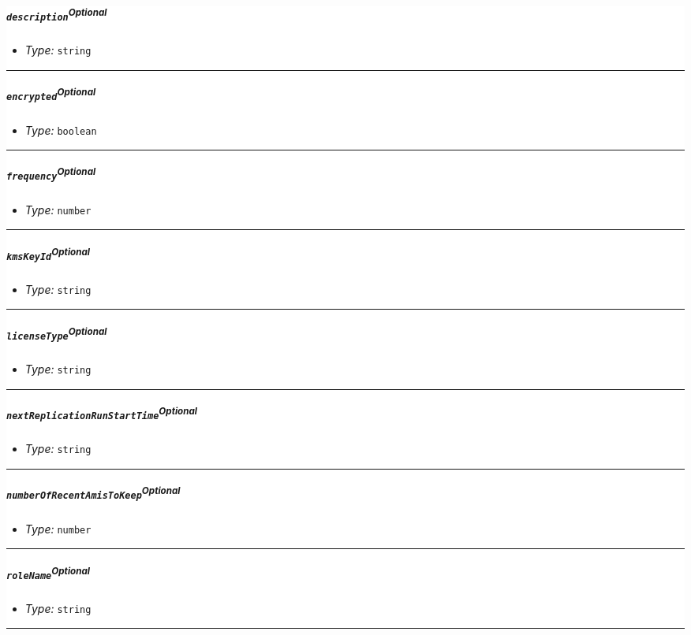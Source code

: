 
##### `description`<sup>Optional</sup> <a name="aws-cdk-sdk.sms.SmsUpdateReplicationJobRequest.property.description"></a>

- *Type:* `string`

---

##### `encrypted`<sup>Optional</sup> <a name="aws-cdk-sdk.sms.SmsUpdateReplicationJobRequest.property.encrypted"></a>

- *Type:* `boolean`

---

##### `frequency`<sup>Optional</sup> <a name="aws-cdk-sdk.sms.SmsUpdateReplicationJobRequest.property.frequency"></a>

- *Type:* `number`

---

##### `kmsKeyId`<sup>Optional</sup> <a name="aws-cdk-sdk.sms.SmsUpdateReplicationJobRequest.property.kmsKeyId"></a>

- *Type:* `string`

---

##### `licenseType`<sup>Optional</sup> <a name="aws-cdk-sdk.sms.SmsUpdateReplicationJobRequest.property.licenseType"></a>

- *Type:* `string`

---

##### `nextReplicationRunStartTime`<sup>Optional</sup> <a name="aws-cdk-sdk.sms.SmsUpdateReplicationJobRequest.property.nextReplicationRunStartTime"></a>

- *Type:* `string`

---

##### `numberOfRecentAmisToKeep`<sup>Optional</sup> <a name="aws-cdk-sdk.sms.SmsUpdateReplicationJobRequest.property.numberOfRecentAmisToKeep"></a>

- *Type:* `number`

---

##### `roleName`<sup>Optional</sup> <a name="aws-cdk-sdk.sms.SmsUpdateReplicationJobRequest.property.roleName"></a>

- *Type:* `string`

---